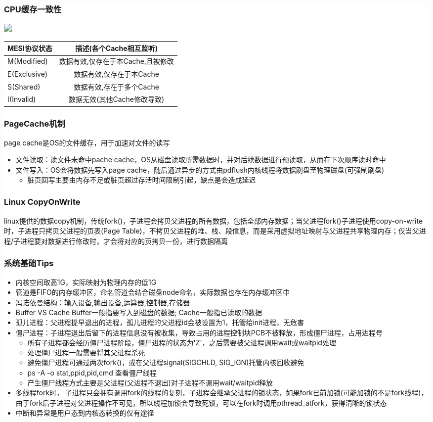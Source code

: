 ### CPU缓存一致性

<img src="/Users/bytedance/Downloads/个人资料/jNote/multiCache.jpg"/>

<table>
<thead>
<tr colspan="2">
<th colspan="1" style="text-align:left">MESI协议状态</th>
<th colspan="1" style="text-align:center">描述(各个Cache相互监听)</th>
</tr>
</thead>
<tbody>
<tr>
<td style="text-align:left">M(Modified)</td>
<td style="text-align:center">数据有效,仅存在于本Cache,且被修改</td>
</tr>
<tr>
<td style="text-align:left">E(Exclusive)</td>
<td style="text-align:center">数据有效,仅存在于本Cache</td>
</tr>
<tr>
<td style="text-align:left">S(Shared)</td>
<td style="text-align:center">数据有效,存在于多个Cache</td>
</tr>
<tr>
<td style="text-align:left">I(Invalid)</td>
<td style="text-align:center">数据无效(其他Cache修改导致)</td>
</tr>
</tbody>
</table>

### PageCache机制

page cache是OS的文件缓存，用于加速对文件的读写

- 文件读取：读文件未命中pache cache，OS从磁盘读取所需数据时，并对后续数据进行预读取，从而在下次顺序读时命中
- 文件写入：OS会将数据先写入page cache，随后通过异步的方式由pdflush内核线程将数据刷盘至物理磁盘(可强制刷盘)
  - 脏页回写主要由内存不足或脏页超过存活时间限制引起，缺点是会造成延迟

### Linux CopyOnWrite

linux提供的数据copy机制，传统fork()，子进程会拷贝父进程的所有数据，包括全部内存数据；当父进程fork()子进程使用copy-on-write时，子进程只拷贝父进程的页表(Page Table)，不拷贝父进程的堆、栈、段信息，而是采用虚拟地址映射与父进程共享物理内存；仅当父进程/子进程要对数据进行修改时，才会将对应的页拷贝一份，进行数据隔离

### 系统基础Tips

- 内核空间取高1G，实际映射为物理内存的低1G
- 管道是FIFO的内存缓冲区，命名管道会结合磁盘node命名，实际数据也存在内存缓冲区中
- 冯诺依曼结构：输入设备,输出设备,运算器,控制器,存储器
- Buffer VS Cache Buffer一般指要写入到磁盘的数据; Cache一般指已读取的数据
- 孤儿进程：父进程提早退出的进程，孤儿进程的父进程id会被设置为1，托管给init进程，无危害
- 僵尸进程：子进程退出后留下的进程信息没有被收集，导致占用的进程控制块PCB不被释放，形成僵尸进程，占用进程号
  - 所有子进程都会经历僵尸进程阶段，僵尸进程的状态为'Z'，之后需要被父进程调用wait或waitpid处理
  - 处理僵尸进程一般需要将其父进程杀死
  - 避免僵尸进程可通过两次fork()，或在父进程signal(SIGCHLD, SIG_IGN)托管内核回收避免
  - ps -A -o stat,ppid,pid,cmd 查看僵尸线程
  - 产生僵尸线程方式主要是父进程(父进程不退出)对子进程不调用wait/waitpid释放
- 多线程fork时， 子进程只会拥有调用fork的线程的复刻，子进程会继承父进程的锁状态，如果fork已前加锁(可能加锁的不是fork线程)，由于fork后子进程对父进程操作不可见，所以线程加锁会导致死锁，可以在fork时调用pthread_atfork，获得清晰的锁状态
- 中断和异常是用户态到内核态转换的仅有途径
